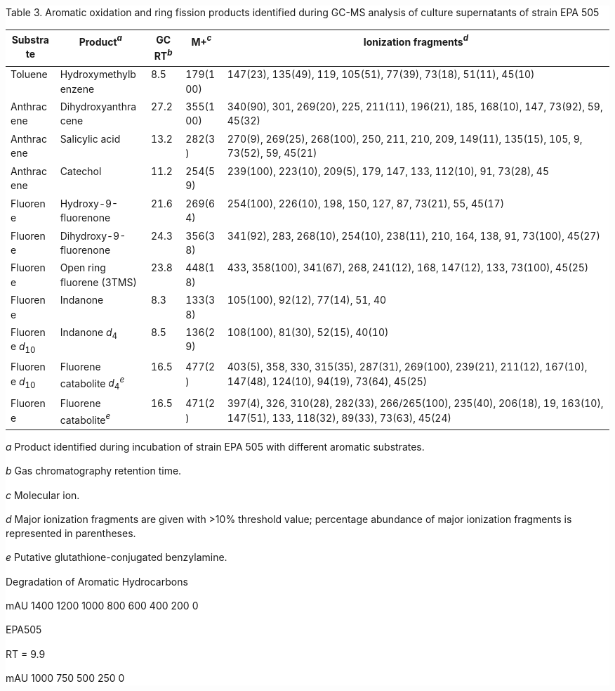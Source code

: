 Table 3. Aromatic oxidation and ring fission products identified during GC-MS analysis of culture supernatants of strain EPA 505

| Substrate | Product$^a$ | GC RT$^b$ | M+$^c$ | Ionization fragments$^d$ |
|-----------|-------------|-----------|--------|--------------------------|
| Toluene   | Hydroxymethylbenzene | 8.5 | 179(100) | 147(23), 135(49), 119, 105(51), 77(39), 73(18), 51(11), 45(10) |
| Anthracene | Dihydroxyanthracene | 27.2 | 355(100) | 340(90), 301, 269(20), 225, 211(11), 196(21), 185, 168(10), 147, 73(92), 59, 45(32) |
| Anthracene | Salicylic acid | 13.2 | 282(3) | 270(9), 269(25), 268(100), 250, 211, 210, 209, 149(11), 135(15), 105, 9, 73(52), 59, 45(21) |
| Anthracene | Catechol | 11.2 | 254(59) | 239(100), 223(10), 209(5), 179, 147, 133, 112(10), 91, 73(28), 45 |
| Fluorene | Hydroxy-9-fluorenone | 21.6 | 269(64) | 254(100), 226(10), 198, 150, 127, 87, 73(21), 55, 45(17) |
| Fluorene | Dihydroxy-9-fluorenone | 24.3 | 356(38) | 341(92), 283, 268(10), 254(10), 238(11), 210, 164, 138, 91, 73(100), 45(27) |
| Fluorene | Open ring fluorene (3TMS) | 23.8 | 448(18) | 433, 358(100), 341(67), 268, 241(12), 168, 147(12), 133, 73(100), 45(25) |
| Fluorene | Indanone | 8.3 | 133(38) | 105(100), 92(12), 77(14), 51, 40 |
| Fluorene $d_{10}$ | Indanone $d_4$ | 8.5 | 136(29) | 108(100), 81(30), 52(15), 40(10) |
| Fluorene $d_{10}$ | Fluorene catabolite $d_4$$^e$ | 16.5 | 477(2) | 403(5), 358, 330, 315(35), 287(31), 269(100), 239(21), 211(12), 167(10), 147(48), 124(10), 94(19), 73(64), 45(25) |
| Fluorene | Fluorene catabolite$^e$ | 16.5 | 471(2) | 397(4), 326, 310(28), 282(33), 266/265(100), 235(40), 206(18), 19, 163(10), 147(51), 133, 118(32), 89(33), 73(63), 45(24) |

$a$ Product identified during incubation of strain EPA 505 with different aromatic substrates.

$b$ Gas chromatography retention time.

$c$ Molecular ion.

$d$ Major ionization fragments are given with >10% threshold value; percentage abundance of major ionization fragments is represented in parentheses.

$e$ Putative glutathione-conjugated benzylamine.

Degradation of Aromatic Hydrocarbons

mAU
1400
1200
1000
800
600
400
200
0

EPA505

RT = 9.9

mAU
1000
750
500
250
0
